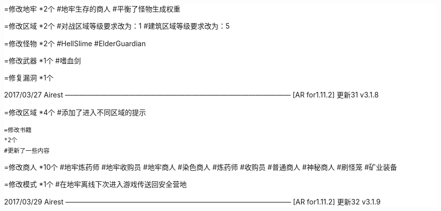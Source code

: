 =修改地牢
	*2个
	#地牢生存的商人
	#平衡了怪物生成权重

=修改区域
	*2个
	#对战区域等级要求改为：1
	#建筑区域等级要求改为：5

=修改怪物
	*2个
	#HellSlime
	#ElderGuardian

=修改武器
	*1个
	#嗜血剑

=修复漏洞
	*1个

2017/03/27
Airest
————————————————————————————————
[AR for1.11.2] 更新31 v3.1.8

=修改区域
	*4个
	#添加了进入不同区域的提示

	=修改书籍
	*2个
	#更新了一些内容

=修改商人
	*10个
	#地牢炼药师
	#地牢收购员
	#地牢商人
	#染色商人
	#炼药师
	#收购员
	#普通商人
	#神秘商人
	#刷怪笼
	#矿业装备

=修改模式
	*1个
	#在地牢离线下次进入游戏传送回安全营地

2017/03/29
Airest
————————————————————————————————
[AR for1.11.2] 更新32 v3.1.9
